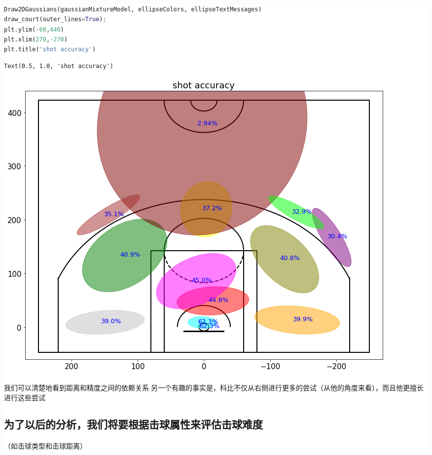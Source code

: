```python
Draw2DGaussians(gaussianMixtureModel, ellipseColors, ellipseTextMessages)
draw_court(outer_lines=True);
plt.ylim(-60,440)
plt.xlim(270,-270)
plt.title('shot accuracy')
```




    Text(0.5, 1.0, 'shot accuracy')




    
![png](output_27_1.png)
    


我们可以清楚地看到距离和精度之间的依赖关系
另一个有趣的事实是，科比不仅从右侧进行更多的尝试（从他的角度来看），而且他更擅长进行这些尝试

## 为了以后的分析，我们将要根据击球属性来评估击球难度
（如击球类型和击球距离）
